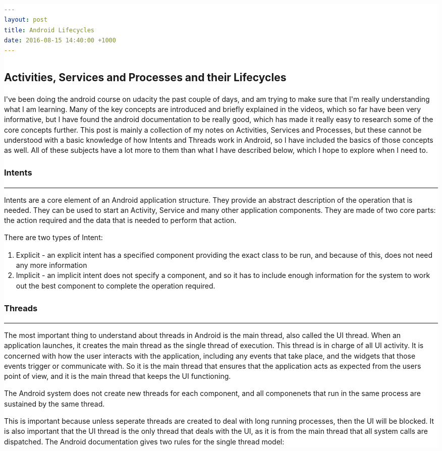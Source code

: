```yaml
---
layout: post
title: Android Lifecycles
date: 2016-08-15 14:40:00 +1000
---
```


Activities, Services and Processes and their Lifecycles
-------------------

I've been doing the android course on udacity the past couple of days, and am trying to make sure that I'm really understanding what I am learning.  Many of the key concepts are introduced and briefly explained in the videos, which so far have been very informative, but I have found the android documentation to be really good, which has made it really easy to research some of the core concepts further.  This post is mainly a collection of my notes on Activities, Services and Processes, but these cannot be understood with a basic knowledge of how Intents and Threads work in Android, so I have included the basics of those concepts as well.  All of these subjects have a lot more to them than what I have described below, which I hope to explore when I need to.

### Intents
------------------

Intents are a core element of an Android application structure.  They provide an abstract description of the operation that is needed.  They can be used to start an Activity, Service and many other application components.  They are made of two core parts: the action required and the data that is needed to perform that action.

There are two types of Intent:

1.  Explicit - an explicit intent has a specified component providing the exact class to be run, and because of this, does not need any more information
2. Implicit - an implicit intent does not specify a component, and so it has to include enough information for the system to work out the best component to complete the operation required.


### Threads
--------------------

The most important thing to understand about threads in Android is the main thread, also called the UI thread.  When an application launches, it creates the main thread as the single thread of execution.  This thread is in charge of all UI activity.  It is concerned with how the user interacts with the application, including any events that take place, and the widgets that those events trigger or communicate with.  So it is the main thread that ensures that the application acts as expected from the users point of view, and it is the main thread that keeps the UI functioning.

The Android system does not create new threads for each component, and all componenets that run in the same process are sustained by the same thread.

This is important because unless seperate threads are created to deal with long running processes, then the UI will be blocked.  It is also important that the UI thread is the only thread that deals with the UI, as it is from the main thread that all system calls are dispatched.  The Android documentation gives two rules for the single thread model:
